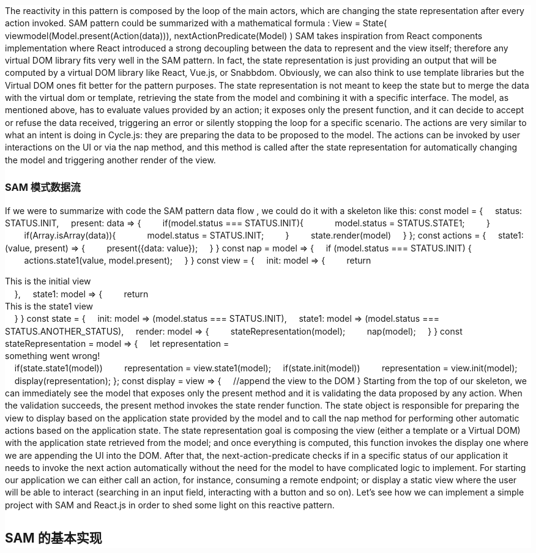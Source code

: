 The reactivity in this pattern is composed by the loop of the main actors, which are changing the state representation after every action invoked. SAM pattern could be summarized with a mathematical formula : View = State( viewmodel(Model.present(Action(data))), nextActionPredicate(Model) ) SAM takes inspiration from React components implementation where React introduced a strong decoupling between the data to represent and the view itself; therefore any virtual DOM library fits very well in the SAM pattern. In fact, the state representation is just providing an output that will be computed by a virtual DOM library like React, Vue.js, or Snabbdom. Obviously, we can also think to use template libraries but the Virtual DOM ones fit better for the pattern purposes. The state representation is not meant to keep the state but to merge the data with the virtual dom or template, retrieving the state from the model and combining it with a specific interface. The model, as mentioned above, has to evaluate values provided by an action; it exposes only the present function, and it can decide to accept or refuse the data received, triggering an error or silently stopping the loop for a specific scenario. The actions are very similar to what an intent is doing in Cycle.js: they are preparing the data to be proposed to the model. The actions can be invoked by user interactions on the UI or via the nap method, and this method is called after the state representation for automatically changing the model and triggering another render of the view.

### SAM 模式数据流

If we were to summarize with code the SAM pattern data flow , we could do it with a skeleton like this: const model = {     status: STATUS.INIT,     present: data => {         if(model.status === STATUS.INIT){             model.status = STATUS.STATE1;         }         if(Array.isArray(data)){             model.status = STATUS.INIT;         }         state.render(model)     } }; const actions = {     state1: (value, present) => {         present({data: value});     } } const nap = model => {     if (model.status === STATUS.INIT) {         actions.state1(value, model.present);     } } const view = {     init: model => {         return <div> This is the initial view </div>     },     state1: model => {         return <div> This is the state1 view </div>     } } const state = {     init: model => (model.status === STATUS.INIT),     state1: model => (model.status === STATUS.ANOTHER_STATUS),     render: model => {         stateRepresentation(model);         nap(model);     } } const stateRepresentation = model => {     let representation = <div>something went wrong!</div>     if(state.state1(model))         representation = view.state1(model);     if(state.init(model))         representation = view.init(model);     display(representation); }; const display = view => {     //append the view to the DOM } Starting from the top of our skeleton, we can immediately see the model that exposes only the present method and it is validating the data proposed by any action. When the validation succeeds, the present method invokes the state render function. The state object is responsible for preparing the view to display based on the application state provided by the model and to call the nap method for performing other automatic actions based on the application state. The state representation goal is composing the view (either a template or a Virtual DOM) with the application state retrieved from the model; and once everything is computed, this function invokes the display one where we are appending the UI into the DOM. After that, the next-action-predicate checks if in a specific status of our application it needs to invoke the next action automatically without the need for the model to have complicated logic to implement. For starting our application we can either call an action, for instance, consuming a remote endpoint; or display a static view where the user will be able to interact (searching in an input field, interacting with a button and so on). Let’s see how we can implement a simple project with SAM and React.js in order to shed some light on this reactive pattern.

## SAM 的基本实现

